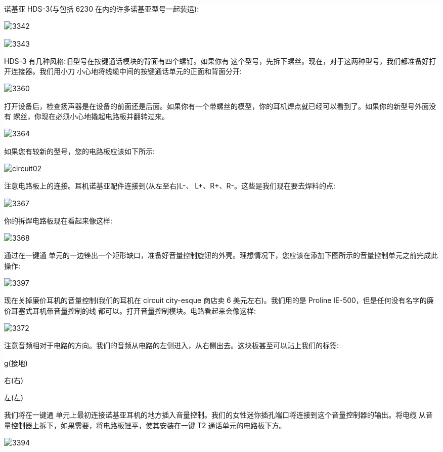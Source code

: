 诺基亚 HDS-3(与包括 6230 在内的许多诺基亚型号一起装运):

![3342](../Images/5f0301ed71a56279b87d952641c3f26e.png)

![3343](../Images/5e60619f3adb7f2a0fba2c41ad4e2c06.png)

HDS-3 有几种风格:旧型号在按键通话模块的背面有四个螺钉。如果你有
这个型号，先拆下螺丝。现在，对于这两种型号，我们都准备好打开连接器。我们用小刀
小心地将线缆中间的按键通话单元的正面和背面分开:

![3360](../Images/c848cdbe4b91116718f3010b9820763b.png)

打开设备后，检查扬声器是在设备的前面还是后面。如果你有一个带螺丝的模型，你的耳机焊点就已经可以看到了。如果你的新型号外面没有
螺丝，你现在必须小心地撬起电路板并翻转过来。

![3364](../Images/f210e1f4cc2cdd1923214ac45fbe64a8.png)

如果您有较新的型号，您的电路板应该如下所示:

![circuit02](../Images/21429831a3b0fcf94b26718030a53f7f.png)

注意电路板上的连接。耳机诺基亚配件连接到(从左至右)L-、
L+、R+、R-。这些是我们现在要去焊料的点:

![3367](../Images/ffad20139ece0f78ec15b92d995b2dae.png)

你的拆焊电路板现在看起来像这样:

![3368](../Images/b9cc37d8116f73487443e83572ac069d.png)

通过在一键通
单元的一边锉出一个矩形缺口，准备好音量控制旋钮的外壳。理想情况下，您应该在添加下图所示的音量控制单元之前完成此操作:

![3397](../Images/7635e667e325360929e95b577096c67c.png)

现在关掉廉价耳机的音量控制(我们的耳机在 circuit
city-esque 商店卖 6 美元左右)。我们用的是 Proline IE-500，但是任何没有名字的廉价耳塞式耳机带音量控制的线
都可以。打开音量控制模块。电路看起来会像这样:

![3372](../Images/474b7916bedb4d5030a0b34f19d8c9fc.png)

注意音频相对于电路的方向。我们的音频从电路的左侧进入，从右侧出去。这块板甚至可以贴上我们的标签:

g(接地)

右(右)

左(左)

我们将在一键通
单元上最初连接诺基亚耳机的地方插入音量控制。我们的女性迷你插孔端口将连接到这个音量控制器的输出。将电缆
从音量控制器上拆下，如果需要，将电路板锉平，使其安装在一键 T2 通话单元的电路板下方。

![3394](../Images/5e9778133a6d8993054cfdc906596f31.png)
